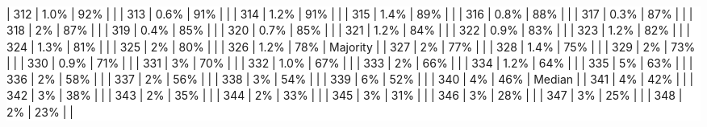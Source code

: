 | 312 | 1.0% | 92% |  |
| 313 | 0.6% | 91% |  |
| 314 | 1.2% | 91% |  |
| 315 | 1.4% | 89% |  |
| 316 | 0.8% | 88% |  |
| 317 | 0.3% | 87% |  |
| 318 | 2% | 87% |  |
| 319 | 0.4% | 85% |  |
| 320 | 0.7% | 85% |  |
| 321 | 1.2% | 84% |  |
| 322 | 0.9% | 83% |  |
| 323 | 1.2% | 82% |  |
| 324 | 1.3% | 81% |  |
| 325 | 2% | 80% |  |
| 326 | 1.2% | 78% | Majority |
| 327 | 2% | 77% |  |
| 328 | 1.4% | 75% |  |
| 329 | 2% | 73% |  |
| 330 | 0.9% | 71% |  |
| 331 | 3% | 70% |  |
| 332 | 1.0% | 67% |  |
| 333 | 2% | 66% |  |
| 334 | 1.2% | 64% |  |
| 335 | 5% | 63% |  |
| 336 | 2% | 58% |  |
| 337 | 2% | 56% |  |
| 338 | 3% | 54% |  |
| 339 | 6% | 52% |  |
| 340 | 4% | 46% | Median |
| 341 | 4% | 42% |  |
| 342 | 3% | 38% |  |
| 343 | 2% | 35% |  |
| 344 | 2% | 33% |  |
| 345 | 3% | 31% |  |
| 346 | 3% | 28% |  |
| 347 | 3% | 25% |  |
| 348 | 2% | 23% |  |
